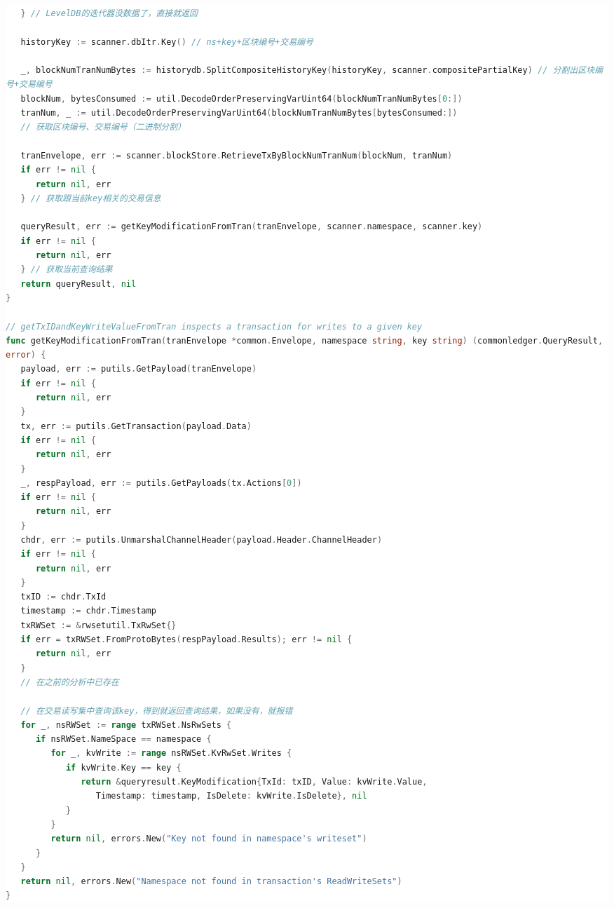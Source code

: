 ``` go
   } // LevelDB的迭代器没数据了，直接就返回

   historyKey := scanner.dbItr.Key() // ns+key+区块编号+交易编号

   _, blockNumTranNumBytes := historydb.SplitCompositeHistoryKey(historyKey, scanner.compositePartialKey) // 分割出区块编号+交易编号
   blockNum, bytesConsumed := util.DecodeOrderPreservingVarUint64(blockNumTranNumBytes[0:])
   tranNum, _ := util.DecodeOrderPreservingVarUint64(blockNumTranNumBytes[bytesConsumed:])
   // 获取区块编号、交易编号（二进制分割）

   tranEnvelope, err := scanner.blockStore.RetrieveTxByBlockNumTranNum(blockNum, tranNum)
   if err != nil {
      return nil, err
   } // 获取跟当前key相关的交易信息

   queryResult, err := getKeyModificationFromTran(tranEnvelope, scanner.namespace, scanner.key)
   if err != nil {
      return nil, err
   } // 获取当前查询结果
   return queryResult, nil
}

// getTxIDandKeyWriteValueFromTran inspects a transaction for writes to a given key
func getKeyModificationFromTran(tranEnvelope *common.Envelope, namespace string, key string) (commonledger.QueryResult, error) {
   payload, err := putils.GetPayload(tranEnvelope)
   if err != nil {
      return nil, err
   }
   tx, err := putils.GetTransaction(payload.Data)
   if err != nil {
      return nil, err
   }
   _, respPayload, err := putils.GetPayloads(tx.Actions[0])
   if err != nil {
      return nil, err
   }
   chdr, err := putils.UnmarshalChannelHeader(payload.Header.ChannelHeader)
   if err != nil {
      return nil, err
   }
   txID := chdr.TxId
   timestamp := chdr.Timestamp
   txRWSet := &rwsetutil.TxRwSet{}
   if err = txRWSet.FromProtoBytes(respPayload.Results); err != nil {
      return nil, err
   }
   // 在之前的分析中已存在

   // 在交易读写集中查询该key，得到就返回查询结果，如果没有，就报错
   for _, nsRWSet := range txRWSet.NsRwSets {
      if nsRWSet.NameSpace == namespace {
         for _, kvWrite := range nsRWSet.KvRwSet.Writes {
            if kvWrite.Key == key {
               return &queryresult.KeyModification{TxId: txID, Value: kvWrite.Value,
                  Timestamp: timestamp, IsDelete: kvWrite.IsDelete}, nil
            }
         }
         return nil, errors.New("Key not found in namespace's writeset")
      }
   }
   return nil, errors.New("Namespace not found in transaction's ReadWriteSets")
}
```